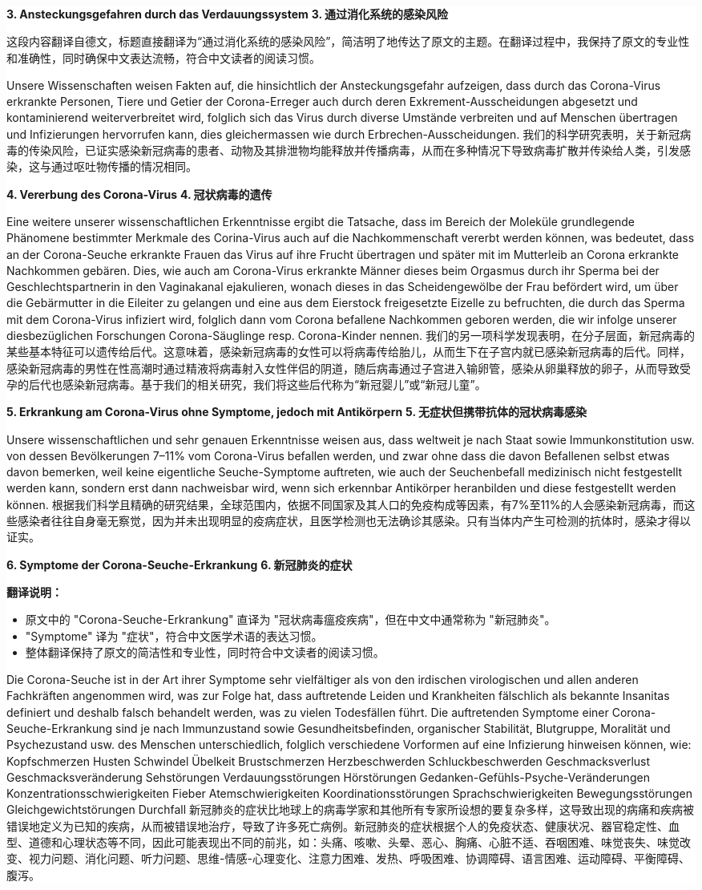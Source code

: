 **3. Ansteckungsgefahren durch das Verdauungssystem**
**3. 通过消化系统的感染风险**

这段内容翻译自德文，标题直接翻译为“通过消化系统的感染风险”，简洁明了地传达了原文的主题。在翻译过程中，我保持了原文的专业性和准确性，同时确保中文表达流畅，符合中文读者的阅读习惯。

Unsere Wissenschaften weisen Fakten auf, die hinsichtlich der Ansteckungsgefahr aufzeigen, dass durch das Corona-Virus erkrankte Personen, Tiere und Getier der Corona-Erreger auch durch deren Exkrement-Ausscheidungen abgesetzt und kontaminierend weiterverbreitet wird, folglich sich das Virus durch diverse Umstände verbreiten und auf Menschen übertragen und Infizierungen hervorrufen kann, dies gleichermassen wie durch Erbrechen-Ausscheidungen.
我们的科学研究表明，关于新冠病毒的传染风险，已证实感染新冠病毒的患者、动物及其排泄物均能释放并传播病毒，从而在多种情况下导致病毒扩散并传染给人类，引发感染，这与通过呕吐物传播的情况相同。

**4. Vererbung des Corona-Virus**
**4. 冠状病毒的遗传**

Eine weitere unserer wissenschaftlichen Erkenntnisse ergibt die Tatsache, dass im Bereich der Moleküle grundlegende Phänomene bestimmter Merkmale des Corina-Virus auch auf die Nachkommenschaft vererbt werden können, was bedeutet, dass an der Corona-Seuche erkrankte Frauen das Virus auf ihre Frucht übertragen und später mit im Mutterleib an Corona erkrankte Nachkommen gebären. Dies, wie auch am Corona-Virus erkrankte Männer dieses beim Orgasmus durch ihr Sperma bei der Geschlechtspartnerin in den Vaginakanal ejakulieren, wonach dieses in das Scheidengewölbe der Frau befördert wird, um über die Gebärmutter in die Eileiter zu gelangen und eine aus dem Eierstock freigesetzte Eizelle zu befruchten, die durch das Sperma mit dem Corona-Virus infiziert wird, folglich dann vom Corona befallene Nachkommen geboren werden, die wir infolge unserer diesbezüglichen Forschungen Corona-Säuglinge resp. Corona-Kinder nennen.
我们的另一项科学发现表明，在分子层面，新冠病毒的某些基本特征可以遗传给后代。这意味着，感染新冠病毒的女性可以将病毒传给胎儿，从而生下在子宫内就已感染新冠病毒的后代。同样，感染新冠病毒的男性在性高潮时通过精液将病毒射入女性伴侣的阴道，随后病毒通过子宫进入输卵管，感染从卵巢释放的卵子，从而导致受孕的后代也感染新冠病毒。基于我们的相关研究，我们将这些后代称为“新冠婴儿”或“新冠儿童”。

**5. Erkrankung am Corona-Virus ohne Symptome, jedoch mit Antikörpern**
**5. 无症状但携带抗体的冠状病毒感染**

Unsere wissenschaftlichen und sehr genauen Erkenntnisse weisen aus, dass weltweit je nach Staat sowie Immunkonstitution usw. von dessen Bevölkerungen 7–11% vom Corona-Virus befallen werden, und zwar ohne dass die davon Befallenen selbst etwas davon bemerken, weil keine eigentliche Seuche-Symptome auftreten, wie auch der Seuchenbefall medizinisch nicht festgestellt werden kann, sondern erst dann nachweisbar wird, wenn sich erkennbar Antikörper heranbilden und diese festgestellt werden können.
根据我们科学且精确的研究结果，全球范围内，依据不同国家及其人口的免疫构成等因素，有7%至11%的人会感染新冠病毒，而这些感染者往往自身毫无察觉，因为并未出现明显的疫病症状，且医学检测也无法确诊其感染。只有当体内产生可检测的抗体时，感染才得以证实。

**6. Symptome der Corona-Seuche-Erkrankung**
**6. 新冠肺炎的症状**

**翻译说明：**
- 原文中的 "Corona-Seuche-Erkrankung" 直译为 "冠状病毒瘟疫疾病"，但在中文中通常称为 "新冠肺炎"。
- "Symptome" 译为 "症状"，符合中文医学术语的表达习惯。
- 整体翻译保持了原文的简洁性和专业性，同时符合中文读者的阅读习惯。

Die Corona-Seuche ist in der Art ihrer Symptome sehr vielfältiger als von den irdischen virologischen und allen anderen Fachkräften angenommen wird, was zur Folge hat, dass auftretende Leiden und Krankheiten fälschlich als bekannte Insanitas definiert und deshalb falsch behandelt werden, was zu vielen Todesfällen führt. Die auftretenden Symptome einer Corona-Seuche-Erkrankung sind je nach Immunzustand sowie Gesundheitsbefinden, organischer Stabilität, Blutgruppe, Moralität und Psychezustand usw. des Menschen unterschiedlich, folglich verschiedene Vorformen auf eine Infizierung hinweisen können, wie: Kopfschmerzen Husten Schwindel Übelkeit Brustschmerzen Herzbeschwerden Schluckbeschwerden Geschmacksverlust Geschmacksveränderung Sehstörungen Verdauungsstörungen Hörstörungen Gedanken-Gefühls-Psyche-Veränderungen Konzentrationsschwierigkeiten Fieber Atemschwierigkeiten Koordinationsstörungen Sprachschwierigkeiten Bewegungsstörungen Gleichgewichtstörungen Durchfall
新冠肺炎的症状比地球上的病毒学家和其他所有专家所设想的要复杂多样，这导致出现的病痛和疾病被错误地定义为已知的疾病，从而被错误地治疗，导致了许多死亡病例。新冠肺炎的症状根据个人的免疫状态、健康状况、器官稳定性、血型、道德和心理状态等不同，因此可能表现出不同的前兆，如：头痛、咳嗽、头晕、恶心、胸痛、心脏不适、吞咽困难、味觉丧失、味觉改变、视力问题、消化问题、听力问题、思维-情感-心理变化、注意力困难、发热、呼吸困难、协调障碍、语言困难、运动障碍、平衡障碍、腹泻。
